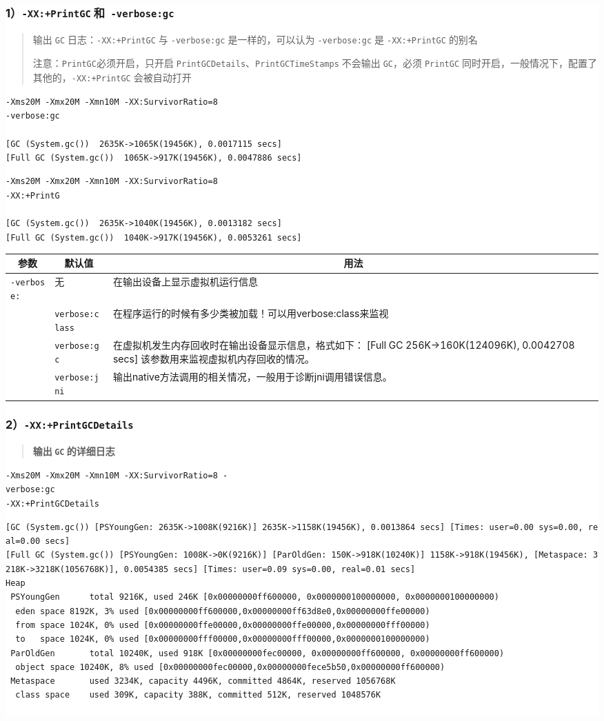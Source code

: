 

### 1）`-XX:+PrintGC` 和` -verbose:gc` 

> 输出 `GC` 日志：` -XX:+PrintGC ` 与  `-verbose:gc`  是一样的，可以认为 `-verbose:gc` 是 `-XX:+PrintGC` 的别名   
>
> 注意：`PrintGC`必须开启，只开启 `PrintGCDetails`、`PrintGCTimeStamps` 不会输出 `GC`，必须 `PrintGC` 同时开启，一般情况下，配置了其他的，`-XX:+PrintGC` 会被自动打开

```
-Xms20M -Xmx20M -Xmn10M -XX:SurvivorRatio=8 
-verbose:gc

[GC (System.gc())  2635K->1065K(19456K), 0.0017115 secs]
[Full GC (System.gc())  1065K->917K(19456K), 0.0047886 secs]
```

```
-Xms20M -Xmx20M -Xmn10M -XX:SurvivorRatio=8 
-XX:+PrintG

[GC (System.gc())  2635K->1040K(19456K), 0.0013182 secs]
[Full GC (System.gc())  1040K->917K(19456K), 0.0053261 secs]
```



| 参数        | 默认值          | 用法                                                         |
| ----------- | --------------- | ------------------------------------------------------------ |
| `-verbose:` | 无              | 在输出设备上显示虚拟机运行信息                               |
|             | `verbose:class` | 在程序运行的时候有多少类被加载！可以用verbose:class来监视    |
|             | `verbose:gc`    | 在虚拟机发生内存回收时在输出设备显示信息，格式如下： [Full GC 256K->160K(124096K), 0.0042708 secs] 该参数用来监视虚拟机内存回收的情况。 |
|             | `verbose:jni`   | 输出native方法调用的相关情况，一般用于诊断jni调用错误信息。  |



### 2）`-XX:+PrintGCDetails`

> **输出 `GC` 的详细日志**

```
-Xms20M -Xmx20M -Xmn10M -XX:SurvivorRatio=8 -
verbose:gc 
-XX:+PrintGCDetails
```



```
[GC (System.gc()) [PSYoungGen: 2635K->1008K(9216K)] 2635K->1158K(19456K), 0.0013864 secs] [Times: user=0.00 sys=0.00, real=0.00 secs] 
[Full GC (System.gc()) [PSYoungGen: 1008K->0K(9216K)] [ParOldGen: 150K->918K(10240K)] 1158K->918K(19456K), [Metaspace: 3218K->3218K(1056768K)], 0.0054385 secs] [Times: user=0.09 sys=0.00, real=0.01 secs] 
Heap
 PSYoungGen      total 9216K, used 246K [0x00000000ff600000, 0x0000000100000000, 0x0000000100000000)
  eden space 8192K, 3% used [0x00000000ff600000,0x00000000ff63d8e0,0x00000000ffe00000)
  from space 1024K, 0% used [0x00000000ffe00000,0x00000000ffe00000,0x00000000fff00000)
  to   space 1024K, 0% used [0x00000000fff00000,0x00000000fff00000,0x0000000100000000)
 ParOldGen       total 10240K, used 918K [0x00000000fec00000, 0x00000000ff600000, 0x00000000ff600000)
  object space 10240K, 8% used [0x00000000fec00000,0x00000000fece5b50,0x00000000ff600000)
 Metaspace       used 3234K, capacity 4496K, committed 4864K, reserved 1056768K
  class space    used 309K, capacity 388K, committed 512K, reserved 1048576K


```
